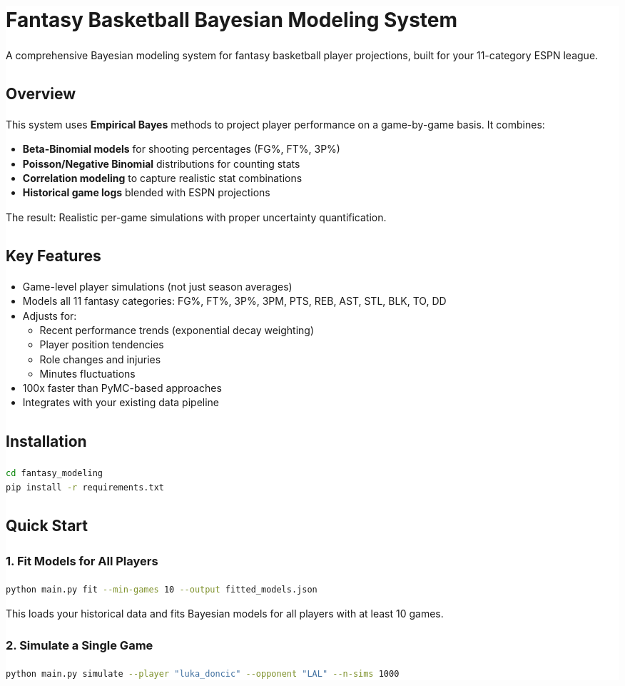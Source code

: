 # Fantasy Basketball Bayesian Modeling System

A comprehensive Bayesian modeling system for fantasy basketball player projections, built for your 11-category ESPN league.

## Overview

This system uses **Empirical Bayes** methods to project player performance on a game-by-game basis. It combines:

- **Beta-Binomial models** for shooting percentages (FG%, FT%, 3P%)
- **Poisson/Negative Binomial** distributions for counting stats
- **Correlation modeling** to capture realistic stat combinations
- **Historical game logs** blended with ESPN projections

The result: Realistic per-game simulations with proper uncertainty quantification.

## Key Features

- Game-level player simulations (not just season averages)
- Models all 11 fantasy categories: FG%, FT%, 3P%, 3PM, PTS, REB, AST, STL, BLK, TO, DD
- Adjusts for:
  - Recent performance trends (exponential decay weighting)
  - Player position tendencies
  - Role changes and injuries
  - Minutes fluctuations
- 100x faster than PyMC-based approaches
- Integrates with your existing data pipeline

## Installation

```bash
cd fantasy_modeling
pip install -r requirements.txt
```

## Quick Start

### 1. Fit Models for All Players

```bash
python main.py fit --min-games 10 --output fitted_models.json
```

This loads your historical data and fits Bayesian models for all players with at least 10 games.

### 2. Simulate a Single Game

```bash
python main.py simulate --player "luka_doncic" --opponent "LAL" --n-sims 1000
```
